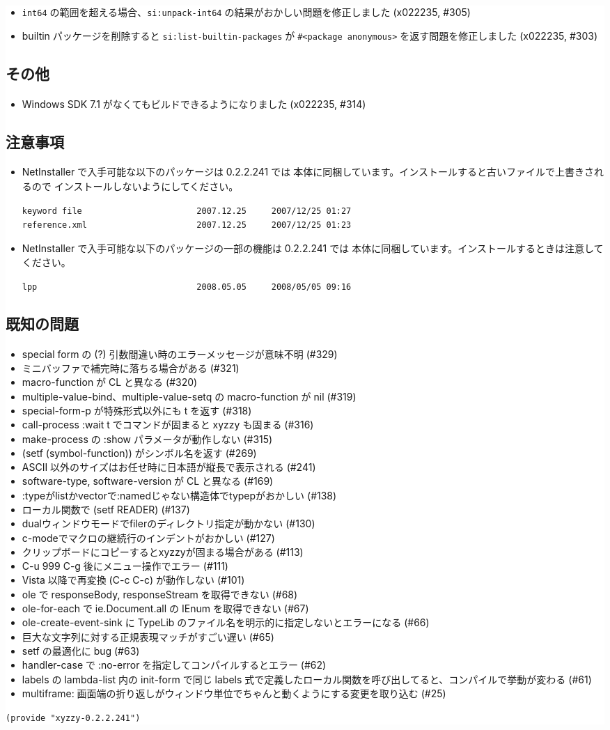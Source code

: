   * `int64` の範囲を超える場合、`si:unpack-int64` の結果がおかしい問題を修正しました (x022235, #305)

  * builtin パッケージを削除すると `si:list-builtin-packages` が `#<package anonymous>`
    を返す問題を修正しました (x022235, #303)


その他
------

  * Windows SDK 7.1 がなくてもビルドできるようになりました (x022235, #314)


注意事項
--------

  * NetInstaller で入手可能な以下のパッケージは 0.2.2.241 では
    本体に同梱しています。インストールすると古いファイルで上書きされるので
    インストールしないようにしてください。

    ```
    keyword file                       2007.12.25     2007/12/25 01:27
    reference.xml                      2007.12.25     2007/12/25 01:23
    ```

  * NetInstaller で入手可能な以下のパッケージの一部の機能は 0.2.2.241 では
    本体に同梱しています。インストールするときは注意してください。

    ```
    lpp                                2008.05.05     2008/05/05 09:16
    ```


既知の問題
----------

  * special form の (?) 引数間違い時のエラーメッセージが意味不明 (#329)
  * ミニバッファで補完時に落ちる場合がある (#321)
  * macro-function が CL と異なる (#320)
  * multiple-value-bind、multiple-value-setq の macro-function が nil (#319)
  * special-form-p が特殊形式以外にも t を返す (#318)
  * call-process :wait t でコマンドが固まると xyzzy も固まる (#316)
  * make-process の :show パラメータが動作しない (#315)
  * (setf (symbol-function)) がシンボル名を返す (#269)
  * ASCII 以外のサイズはお任せ時に日本語が縦長で表示される (#241)
  * software-type, software-version が CL と異なる (#169)
  * :typeがlistかvectorで:namedじゃない構造体でtypepがおかしい (#138)
  * ローカル関数で (setf READER) (#137)
  * dualウィンドウモードでfilerのディレクトリ指定が動かない (#130)
  * c-modeでマクロの継続行のインデントがおかしい (#127)
  * クリップボードにコピーするとxyzzyが固まる場合がある (#113)
  * C-u 999 C-g 後にメニュー操作でエラー (#111)
  * Vista 以降で再変換 (C-c C-c) が動作しない (#101)
  * ole で responseBody, responseStream を取得できない (#68)
  * ole-for-each で ie.Document.all の IEnum を取得できない (#67)
  * ole-create-event-sink に TypeLib のファイル名を明示的に指定しないとエラーになる (#66)
  * 巨大な文字列に対する正規表現マッチがすごい遅い (#65)
  * setf の最適化に bug (#63)
  * handler-case で :no-error を指定してコンパイルするとエラー (#62)
  * labels の lambda-list 内の init-form で同じ labels 式で定義したローカル関数を呼び出してると、コンパイルで挙動が変わる (#61)
  * multiframe: 画面端の折り返しがウィンドウ単位でちゃんと動くようにする変更を取り込む (#25)


`(provide "xyzzy-0.2.2.241")`


  [QuickTour - XyzzyWiki]: http://xyzzy.s53.xrea.com/wiki/index.php?QuickTour
  [Common Lisp の locally]: http://clhs.lisp.se/Body/s_locall.htm
